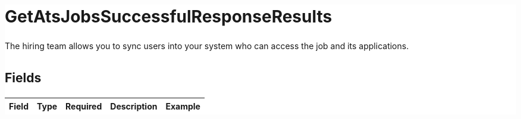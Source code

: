# GetAtsJobsSuccessfulResponseResults

The hiring team allows you to sync users into your system who can access the job and its applications.


## Fields

| Field                                                                                                                                                                                                                                                                                                                                                                                                                                         | Type                                                                                                                                                                                                                                                                                                                                                                                                                                          | Required                                                                                                                                                                                                                                                                                                                                                                                                                                      | Description                                                                                                                                                                                                                                                                                                                                                                                                                                   | Example                                                                                                                                                                                                                                                                                                                                                                                                                                       |
| --------------------------------------------------------------------------------------------------------------------------------------------------------------------------------------------------------------------------------------------------------------------------------------------------------------------------------------------------------------------------------------------------------------------------------------------- | --------------------------------------------------------------------------------------------------------------------------------------------------------------------------------------------------------------------------------------------------------------------------------------------------------------------------------------------------------------------------------------------------------------------------------------------- | --------------------------------------------------------------------------------------------------------------------------------------------------------------------------------------------------------------------------------------------------------------------------------------------------------------------------------------------------------------------------------------------------------------------------------------------- | --------------------------------------------------------------------------------------------------------------------------------------------------------------------------------------------------------------------------------------------------------------------------------------------------------------------------------------------------------------------------------------------------------------------------------------------- | --------------------------------------------------------------------------------------------------------------------------------------------------------------------------------------------------------------------------------------------------------------------------------------------------------------------------------------------------------------------------------------------------------------------------------------------- |